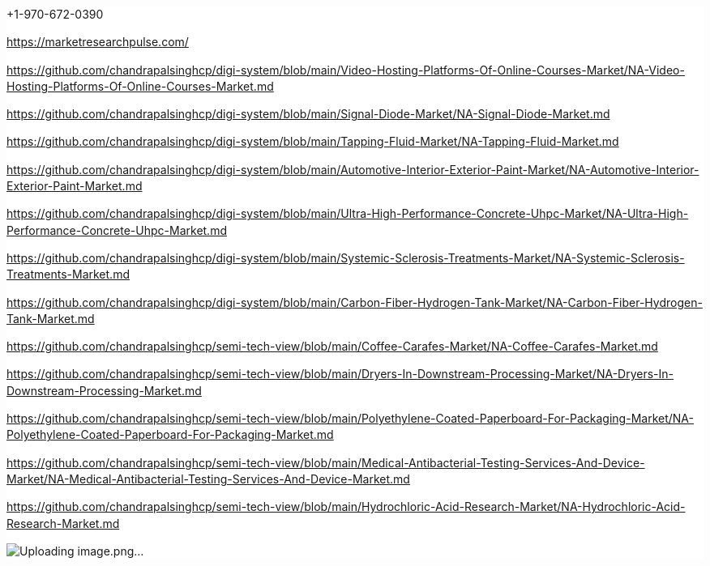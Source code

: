 +1-970-672-0390</p><p>https://marketresearchpulse.com/</p><p><a href="https://github.com/chandrapalsinghcp/digi-system/blob/main/Video-Hosting-Platforms-Of-Online-Courses-Market/NA-Video-Hosting-Platforms-Of-Online-Courses-Market.md">https://github.com/chandrapalsinghcp/digi-system/blob/main/Video-Hosting-Platforms-Of-Online-Courses-Market/NA-Video-Hosting-Platforms-Of-Online-Courses-Market.md</a></p><p><a href="https://github.com/chandrapalsinghcp/digi-system/blob/main/Signal-Diode-Market/NA-Signal-Diode-Market.md">https://github.com/chandrapalsinghcp/digi-system/blob/main/Signal-Diode-Market/NA-Signal-Diode-Market.md</a></p><p><a href="https://github.com/chandrapalsinghcp/digi-system/blob/main/Tapping-Fluid-Market/NA-Tapping-Fluid-Market.md">https://github.com/chandrapalsinghcp/digi-system/blob/main/Tapping-Fluid-Market/NA-Tapping-Fluid-Market.md</a></p><p><a href="https://github.com/chandrapalsinghcp/digi-system/blob/main/Automotive-Interior-Exterior-Paint-Market/NA-Automotive-Interior-Exterior-Paint-Market.md">https://github.com/chandrapalsinghcp/digi-system/blob/main/Automotive-Interior-Exterior-Paint-Market/NA-Automotive-Interior-Exterior-Paint-Market.md</a></p><p><a href="https://github.com/chandrapalsinghcp/digi-system/blob/main/Ultra-High-Performance-Concrete-Uhpc-Market/NA-Ultra-High-Performance-Concrete-Uhpc-Market.md">https://github.com/chandrapalsinghcp/digi-system/blob/main/Ultra-High-Performance-Concrete-Uhpc-Market/NA-Ultra-High-Performance-Concrete-Uhpc-Market.md</a></p><p><a href="https://github.com/chandrapalsinghcp/digi-system/blob/main/Systemic-Sclerosis-Treatments-Market/NA-Systemic-Sclerosis-Treatments-Market.md">https://github.com/chandrapalsinghcp/digi-system/blob/main/Systemic-Sclerosis-Treatments-Market/NA-Systemic-Sclerosis-Treatments-Market.md</a></p><p><a href="https://github.com/chandrapalsinghcp/digi-system/blob/main/Carbon-Fiber-Hydrogen-Tank-Market/NA-Carbon-Fiber-Hydrogen-Tank-Market.md">https://github.com/chandrapalsinghcp/digi-system/blob/main/Carbon-Fiber-Hydrogen-Tank-Market/NA-Carbon-Fiber-Hydrogen-Tank-Market.md</a></p><p><a href="https://github.com/chandrapalsinghcp/semi-tech-view/blob/main/Coffee-Carafes-Market/NA-Coffee-Carafes-Market.md">https://github.com/chandrapalsinghcp/semi-tech-view/blob/main/Coffee-Carafes-Market/NA-Coffee-Carafes-Market.md</a></p><p><a href="https://github.com/chandrapalsinghcp/semi-tech-view/blob/main/Dryers-In-Downstream-Processing-Market/NA-Dryers-In-Downstream-Processing-Market.md">https://github.com/chandrapalsinghcp/semi-tech-view/blob/main/Dryers-In-Downstream-Processing-Market/NA-Dryers-In-Downstream-Processing-Market.md</a></p><p><a href="https://github.com/chandrapalsinghcp/semi-tech-view/blob/main/Polyethylene-Coated-Paperboard-For-Packaging-Market/NA-Polyethylene-Coated-Paperboard-For-Packaging-Market.md">https://github.com/chandrapalsinghcp/semi-tech-view/blob/main/Polyethylene-Coated-Paperboard-For-Packaging-Market/NA-Polyethylene-Coated-Paperboard-For-Packaging-Market.md</a></p><p><a href="https://github.com/chandrapalsinghcp/semi-tech-view/blob/main/Medical-Antibacterial-Testing-Services-And-Device-Market/NA-Medical-Antibacterial-Testing-Services-And-Device-Market.md">https://github.com/chandrapalsinghcp/semi-tech-view/blob/main/Medical-Antibacterial-Testing-Services-And-Device-Market/NA-Medical-Antibacterial-Testing-Services-And-Device-Market.md</a></p><p><a href="https://github.com/chandrapalsinghcp/semi-tech-view/blob/main/Hydrochloric-Acid-Research-Market/NA-Hydrochloric-Acid-Research-Market.md">https://github.com/chandrapalsinghcp/semi-tech-view/blob/main/Hydrochloric-Acid-Research-Market/NA-Hydrochloric-Acid-Research-Market.md</a></p>
![Uploading image.png…]()
